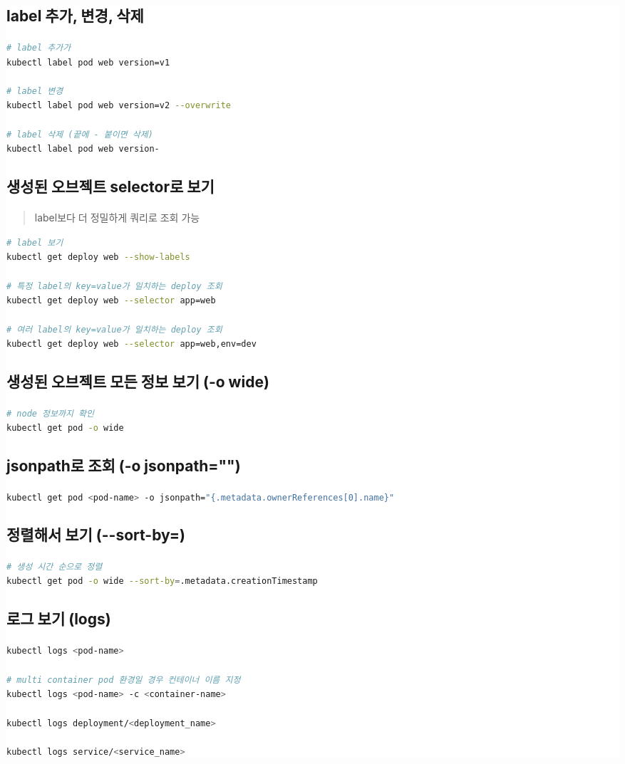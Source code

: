 ## label 추가, 변경, 삭제

```sh
# label 추가가
kubectl label pod web version=v1

# label 변경
kubectl label pod web version=v2 --overwrite

# label 삭제 (끝에 - 붙이면 삭제)
kubectl label pod web version-
```

## 생성된 오브젝트 selector로 보기

> label보다 더 정밀하게 쿼리로 조회 가능

```sh
# label 보기
kubectl get deploy web --show-labels

# 특정 label의 key=value가 일치하는 deploy 조회
kubectl get deploy web --selector app=web

# 여러 label의 key=value가 일치하는 deploy 조회
kubectl get deploy web --selector app=web,env=dev
```

## 생성된 오브젝트 모든 정보 보기 (-o wide)

```sh
# node 정보까지 확인
kubectl get pod -o wide
```

## jsonpath로 조회 (-o jsonpath="")

```sh
kubectl get pod <pod-name> -o jsonpath="{.metadata.ownerReferences[0].name}"
```

## 정렬해서 보기 (--sort-by=)

```sh
# 생성 시간 순으로 정렬
kubectl get pod -o wide --sort-by=.metadata.creationTimestamp
```

## 로그 보기 (logs)

```sh
kubectl logs <pod-name>

# multi container pod 환경일 경우 컨테이너 이름 지정
kubectl logs <pod-name> -c <container-name>

kubectl logs deployment/<deployment_name>

kubectl logs service/<service_name>

```

